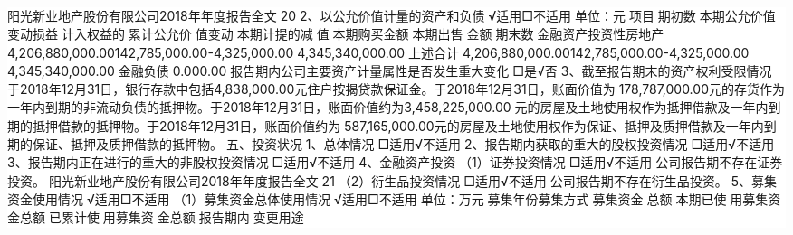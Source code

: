 阳光新业地产股份有限公司2018年年度报告全文
20
2、以公允价值计量的资产和负债
√适用□不适用
单位：元
项目
期初数
本期公允价值
变动损益
计入权益的
累计公允价
值变动
本期计提的减
值
本期购买金额
本期出售
金额
期末数
金融资产投资性房地产4,206,880,000.00142,785,000.00-4,325,000.00
4,345,340,000.00
上述合计
4,206,880,000.00142,785,000.00-4,325,000.00
4,345,340,000.00
金融负债
0.000.00
报告期内公司主要资产计量属性是否发生重大变化
□是√否
3、截至报告期末的资产权利受限情况
于2018年12月31日，银行存款中包括4,838,000.00元住户按揭贷款保证金。于2018年12月31日，账面价值为
178,787,000.00元的存货作为一年内到期的非流动负债的抵押物。于2018年12月31日，账面价值约为3,458,225,000.00
元的房屋及土地使用权作为抵押借款及一年内到期的抵押借款的抵押物。于2018年12月31日，账面价值约为
587,165,000.00元的房屋及土地使用权作为保证、抵押及质押借款及一年内到期的保证、抵押及质押借款的抵押物。
五、投资状况
1、总体情况
□适用√不适用
2、报告期内获取的重大的股权投资情况
□适用√不适用
3、报告期内正在进行的重大的非股权投资情况
□适用√不适用
4、金融资产投资
（1）证券投资情况
□适用√不适用
公司报告期不存在证券投资。
阳光新业地产股份有限公司2018年年度报告全文
21
（2）衍生品投资情况
□适用√不适用
公司报告期不存在衍生品投资。
5、募集资金使用情况
√适用□不适用
（1）募集资金总体使用情况
√适用□不适用
单位：万元
募集年份募集方式
募集资金
总额
本期已使
用募集资
金总额
已累计使
用募集资
金总额
报告期内
变更用途